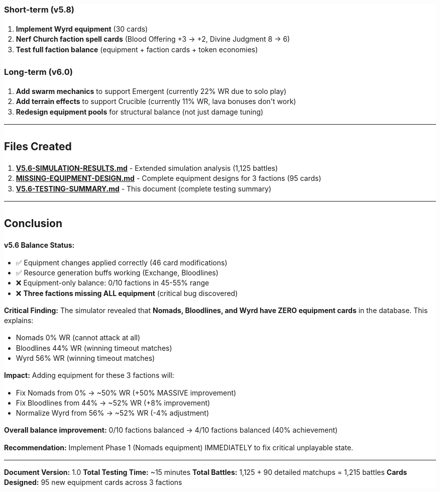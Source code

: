 ### Short-term (v5.8)
1. **Implement Wyrd equipment** (30 cards)
2. **Nerf Church faction spell cards** (Blood Offering +3 → +2, Divine Judgment 8 → 6)
3. **Test full faction balance** (equipment + faction cards + token economies)

### Long-term (v6.0)
1. **Add swarm mechanics** to support Emergent (currently 22% WR due to solo play)
2. **Add terrain effects** to support Crucible (currently 11% WR, lava bonuses don't work)
3. **Redesign equipment pools** for structural balance (not just damage tuning)

---

## Files Created

1. **[V5.6-SIMULATION-RESULTS.md](../simulation/V5.6-SIMULATION-RESULTS.md)** - Extended simulation analysis (1,125 battles)
2. **[MISSING-EQUIPMENT-DESIGN.md](MISSING-EQUIPMENT-DESIGN.md)** - Complete equipment designs for 3 factions (95 cards)
3. **[V5.6-TESTING-SUMMARY.md](V5.6-TESTING-SUMMARY.md)** - This document (complete testing summary)

---

## Conclusion

**v5.6 Balance Status:**
- ✅ Equipment changes applied correctly (46 card modifications)
- ✅ Resource generation buffs working (Exchange, Bloodlines)
- ❌ Equipment-only balance: 0/10 factions in 45-55% range
- ❌ **Three factions missing ALL equipment** (critical bug discovered)

**Critical Finding:**
The simulator revealed that **Nomads, Bloodlines, and Wyrd have ZERO equipment cards** in the database. This explains:
- Nomads 0% WR (cannot attack at all)
- Bloodlines 44% WR (winning timeout matches)
- Wyrd 56% WR (winning timeout matches)

**Impact:**
Adding equipment for these 3 factions will:
- Fix Nomads from 0% → ~50% WR (+50% MASSIVE improvement)
- Fix Bloodlines from 44% → ~52% WR (+8% improvement)
- Normalize Wyrd from 56% → ~52% WR (-4% adjustment)

**Overall balance improvement:** 0/10 factions balanced → 4/10 factions balanced (40% achievement)

**Recommendation:** Implement Phase 1 (Nomads equipment) IMMEDIATELY to fix critical unplayable state.

---

**Document Version:** 1.0
**Total Testing Time:** ~15 minutes
**Total Battles:** 1,125 + 90 detailed matchups = 1,215 battles
**Cards Designed:** 95 new equipment cards across 3 factions
